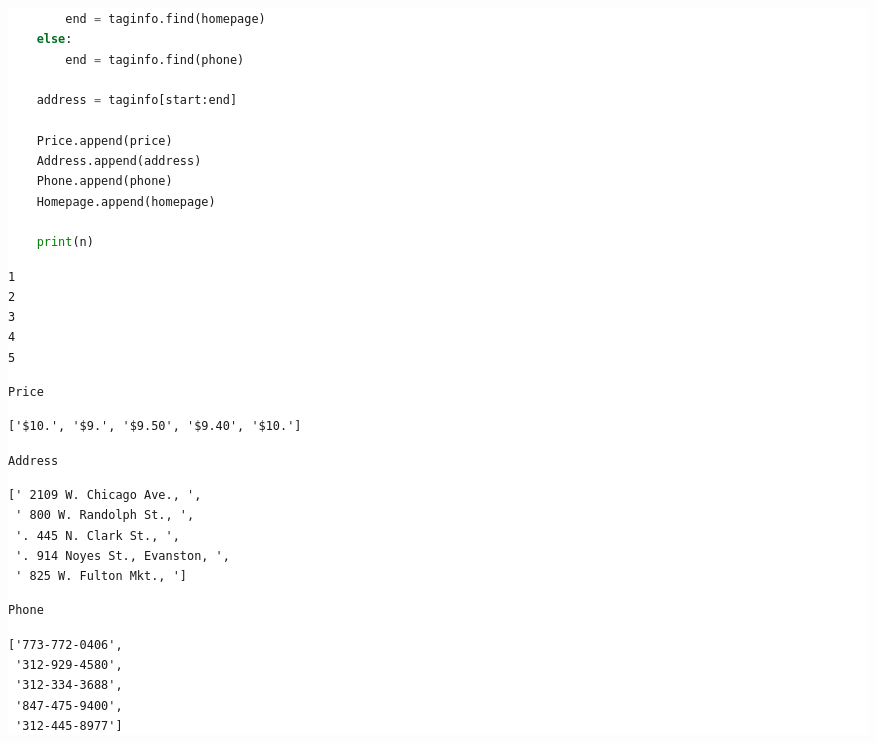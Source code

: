 ```python
        end = taginfo.find(homepage)
    else:
        end = taginfo.find(phone)

    address = taginfo[start:end] 

    Price.append(price)
    Address.append(address)
    Phone.append(phone)
    Homepage.append(homepage)
    
    print(n)
```

    1
    2
    3
    4
    5
    


```python
Price
```




    ['$10.', '$9.', '$9.50', '$9.40', '$10.']




```python
Address
```




    [' 2109 W. Chicago Ave., ',
     ' 800 W. Randolph St., ',
     '. 445 N. Clark St., ',
     '. 914 Noyes St., Evanston, ',
     ' 825 W. Fulton Mkt., ']




```python
Phone
```




    ['773-772-0406',
     '312-929-4580',
     '312-334-3688',
     '847-475-9400',
     '312-445-8977']
